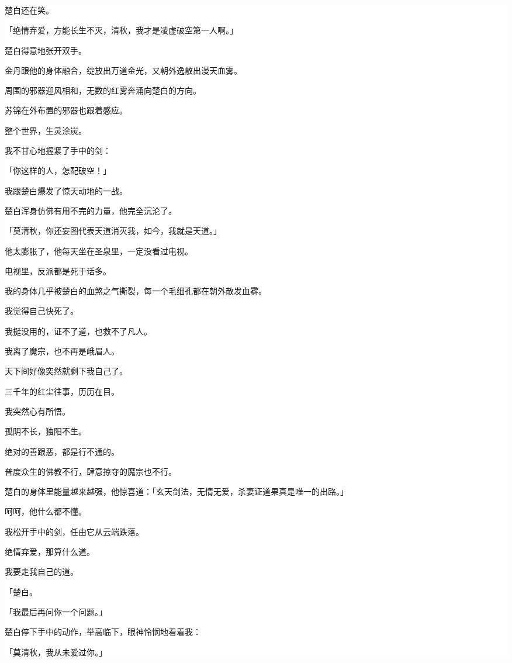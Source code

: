 楚白还在笑。

「绝情弃爱，方能长生不灭，清秋，我才是凌虚破空第一人啊。」

楚白得意地张开双手。

金丹跟他的身体融合，绽放出万道金光，又朝外逸散出漫天血雾。

周围的邪器迎风相和，无数的红雾奔涌向楚白的方向。

苏锦在外布置的邪器也跟着感应。

整个世界，生灵涂炭。

我不甘心地握紧了手中的剑：

「你这样的人，怎配破空！」

我跟楚白爆发了惊天动地的一战。

楚白浑身仿佛有用不完的力量，他完全沉沦了。

「莫清秋，你还妄图代表天道消灭我，如今，我就是天道。」

他太膨胀了，他每天坐在圣泉里，一定没看过电视。

电视里，反派都是死于话多。

我的身体几乎被楚白的血煞之气撕裂，每一个毛细孔都在朝外散发血雾。

我觉得自己快死了。

我挺没用的，证不了道，也救不了凡人。

我离了魔宗，也不再是峨眉人。

天下间好像突然就剩下我自己了。

三千年的红尘往事，历历在目。

我突然心有所悟。

孤阴不长，独阳不生。

绝对的善跟恶，都是行不通的。

普度众生的佛教不行，肆意掠夺的魔宗也不行。

楚白的身体里能量越来越强，他惊喜道：「玄天剑法，无情无爱，杀妻证道果真是唯一的出路。」

呵呵，他什么都不懂。

我松开手中的剑，任由它从云端跌落。

绝情弃爱，那算什么道。

我要走我自己的道。

「楚白。

「我最后再问你一个问题。」

楚白停下手中的动作，举高临下，眼神怜悯地看着我：

「莫清秋，我从未爱过你。」
